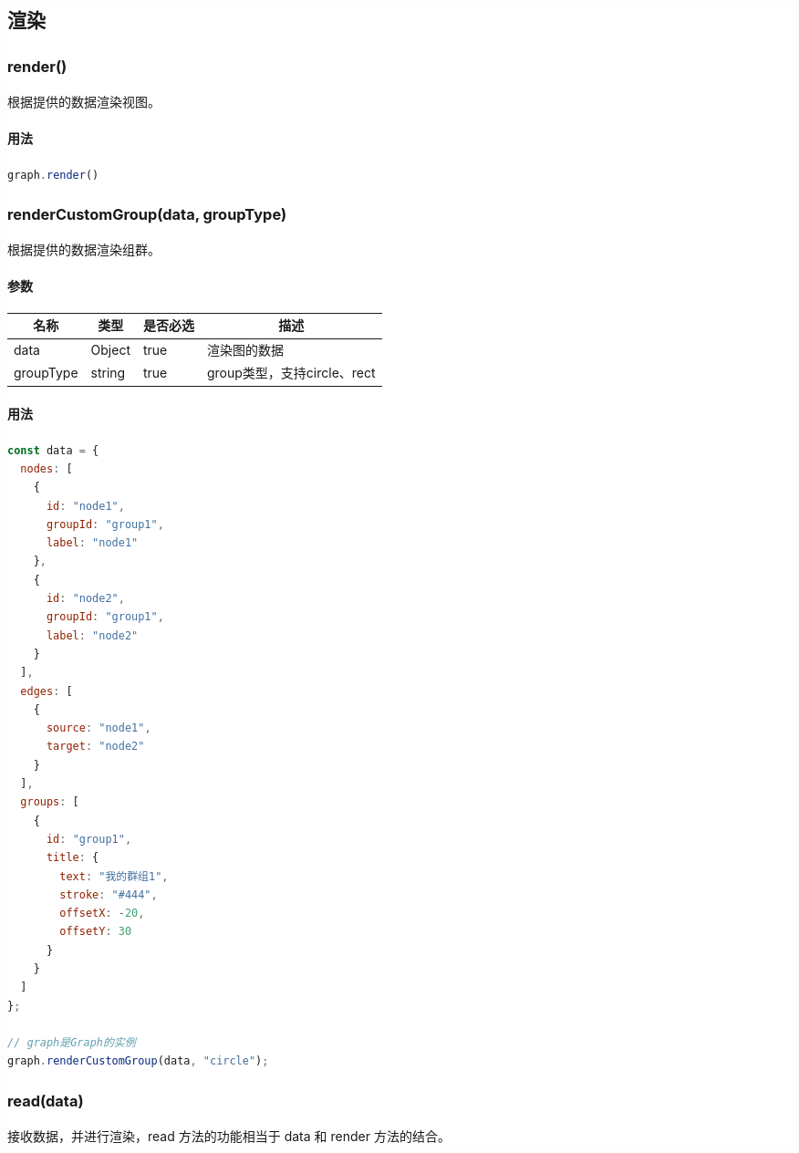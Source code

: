 ## 渲染
### render()
根据提供的数据渲染视图。

#### 用法
```javascript
graph.render()
```

### renderCustomGroup(data, groupType)
根据提供的数据渲染组群。

#### 参数
| 名称 | 类型 | 是否必选 | 描述 |
| --- | --- | --- | --- |
| data | Object | true | 渲染图的数据 |
| groupType | string | true | group类型，支持circle、rect |

#### 
#### 用法
```javascript
const data = {
  nodes: [
    {
      id: "node1",
      groupId: "group1",
      label: "node1"
    },
    {
      id: "node2",
      groupId: "group1",
      label: "node2"
    }
  ],
  edges: [
    {
      source: "node1",
      target: "node2"
    }
  ],
  groups: [
    {
      id: "group1",
      title: {
        text: "我的群组1",
        stroke: "#444",
        offsetX: -20,
        offsetY: 30
      }
    }
  ]
};

// graph是Graph的实例
graph.renderCustomGroup(data, "circle");
```
### 
### read(data)
接收数据，并进行渲染，read 方法的功能相当于 data 和 render 方法的结合。
